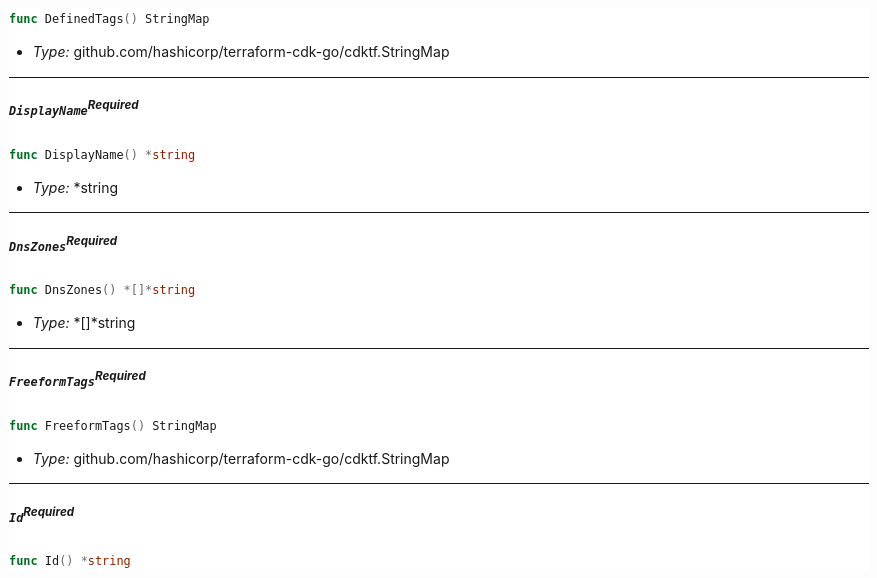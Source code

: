 ```go
func DefinedTags() StringMap
```

- *Type:* github.com/hashicorp/terraform-cdk-go/cdktf.StringMap

---

##### `DisplayName`<sup>Required</sup> <a name="DisplayName" id="rhizo-co-terraform-provider-oci.dataOciAiAnomalyDetectionAiPrivateEndpoints.DataOciAiAnomalyDetectionAiPrivateEndpointsAiPrivateEndpointCollectionItemsOutputReference.property.displayName"></a>

```go
func DisplayName() *string
```

- *Type:* *string

---

##### `DnsZones`<sup>Required</sup> <a name="DnsZones" id="rhizo-co-terraform-provider-oci.dataOciAiAnomalyDetectionAiPrivateEndpoints.DataOciAiAnomalyDetectionAiPrivateEndpointsAiPrivateEndpointCollectionItemsOutputReference.property.dnsZones"></a>

```go
func DnsZones() *[]*string
```

- *Type:* *[]*string

---

##### `FreeformTags`<sup>Required</sup> <a name="FreeformTags" id="rhizo-co-terraform-provider-oci.dataOciAiAnomalyDetectionAiPrivateEndpoints.DataOciAiAnomalyDetectionAiPrivateEndpointsAiPrivateEndpointCollectionItemsOutputReference.property.freeformTags"></a>

```go
func FreeformTags() StringMap
```

- *Type:* github.com/hashicorp/terraform-cdk-go/cdktf.StringMap

---

##### `Id`<sup>Required</sup> <a name="Id" id="rhizo-co-terraform-provider-oci.dataOciAiAnomalyDetectionAiPrivateEndpoints.DataOciAiAnomalyDetectionAiPrivateEndpointsAiPrivateEndpointCollectionItemsOutputReference.property.id"></a>

```go
func Id() *string
```
